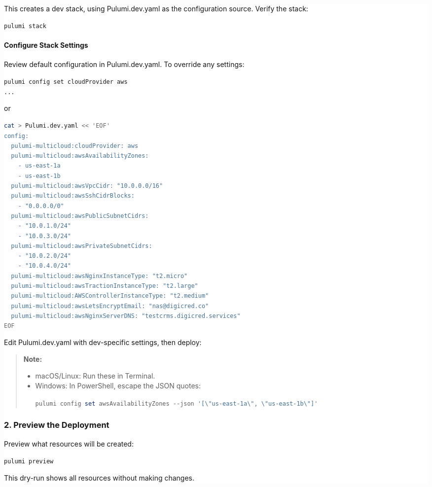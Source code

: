 This creates a dev stack, using Pulumi.dev.yaml as the configuration source. Verify the stack:

```bash
pulumi stack
```

#### Configure Stack Settings
Review default configuration in Pulumi.dev.yaml. To override any settings:

```bash
pulumi config set cloudProvider aws
...
```
or 

```bash
cat > Pulumi.dev.yaml << 'EOF'
config:
  pulumi-multicloud:cloudProvider: aws
  pulumi-multicloud:awsAvailabilityZones:
    - us-east-1a
    - us-east-1b
  pulumi-multicloud:awsVpcCidr: "10.0.0.0/16"
  pulumi-multicloud:awsSshCidrBlocks:
    - "0.0.0.0/0"
  pulumi-multicloud:awsPublicSubnetCidrs:
    - "10.0.1.0/24"
    - "10.0.3.0/24"
  pulumi-multicloud:awsPrivateSubnetCidrs:
    - "10.0.2.0/24"
    - "10.0.4.0/24"
  pulumi-multicloud:awsNginxInstanceType: "t2.micro"
  pulumi-multicloud:awsTractionInstanceType: "t2.large"
  pulumi-multicloud:AWSControllerInstanceType: "t2.medium" 
  pulumi-multicloud:awsLetsEncryptEmail: "nas@digicred.co"
  pulumi-multicloud:awsNginxServerDNS: "testcrms.digicred.services"
EOF
```

Edit Pulumi.dev.yaml with dev-specific settings, then deploy:

> **Note:**
> - macOS/Linux: Run these in Terminal.
> - Windows: In PowerShell, escape the JSON quotes:
>   ```powershell
>   pulumi config set awsAvailabilityZones --json '[\"us-east-1a\", \"us-east-1b\"]'
>   ```

### 2. Preview the Deployment
Preview what resources will be created:

```bash
pulumi preview
```

This dry-run shows all resources without making changes.
